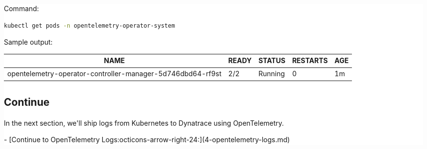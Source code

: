 Command:
```sh
kubectl get pods -n opentelemetry-operator-system
```

Sample output:

| NAME                             | READY | STATUS  | RESTARTS | AGE |
|----------------------------------|-------|---------|----------|-----|
| opentelemetry-operator-controller-manager-5d746dbd64-rf9st   | 2/2   | Running | 0        | 1m  |

## Continue

In the next section, we'll ship logs from Kubernetes to Dynatrace using OpenTelemetry.

<div class="grid cards" markdown>
- [Continue to OpenTelemetry Logs:octicons-arrow-right-24:](4-opentelemetry-logs.md)
</div>
